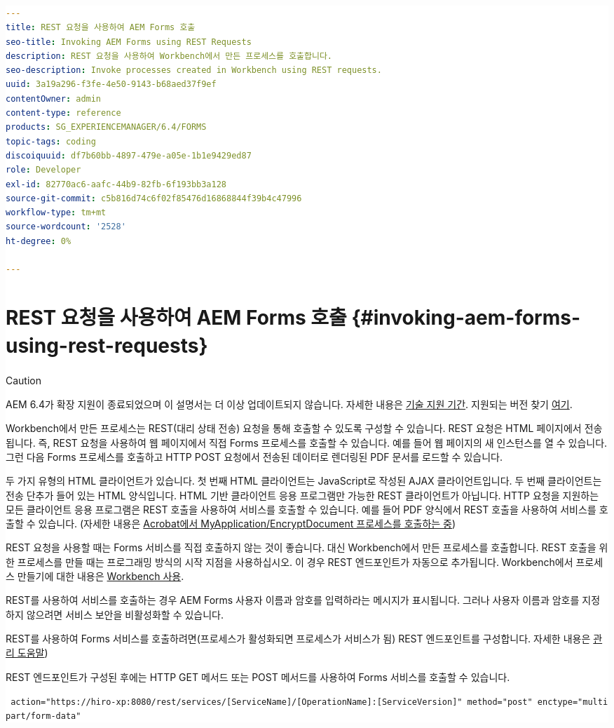```yaml
---
title: REST 요청을 사용하여 AEM Forms 호출
seo-title: Invoking AEM Forms using REST Requests
description: REST 요청을 사용하여 Workbench에서 만든 프로세스를 호출합니다.
seo-description: Invoke processes created in Workbench using REST requests.
uuid: 3a19a296-f3fe-4e50-9143-b68aed37f9ef
contentOwner: admin
content-type: reference
products: SG_EXPERIENCEMANAGER/6.4/FORMS
topic-tags: coding
discoiquuid: df7b60bb-4897-479e-a05e-1b1e9429ed87
role: Developer
exl-id: 82770ac6-aafc-44b9-82fb-6f193bb3a128
source-git-commit: c5b816d74c6f02f85476d16868844f39b4c47996
workflow-type: tm+mt
source-wordcount: '2528'
ht-degree: 0%

---
```


# REST 요청을 사용하여 AEM Forms 호출 {#invoking-aem-forms-using-rest-requests}

>[!CAUTION]
>
>AEM 6.4가 확장 지원이 종료되었으며 이 설명서는 더 이상 업데이트되지 않습니다. 자세한 내용은 [기술 지원 기간](https://helpx.adobe.com/kr/support/programs/eol-matrix.html). 지원되는 버전 찾기 [여기](https://experienceleague.adobe.com/docs/).

Workbench에서 만든 프로세스는 REST(대리 상태 전송) 요청을 통해 호출할 수 있도록 구성할 수 있습니다. REST 요청은 HTML 페이지에서 전송됩니다. 즉, REST 요청을 사용하여 웹 페이지에서 직접 Forms 프로세스를 호출할 수 있습니다. 예를 들어 웹 페이지의 새 인스턴스를 열 수 있습니다. 그런 다음 Forms 프로세스를 호출하고 HTTP POST 요청에서 전송된 데이터로 렌더링된 PDF 문서를 로드할 수 있습니다.

두 가지 유형의 HTML 클라이언트가 있습니다. 첫 번째 HTML 클라이언트는 JavaScript로 작성된 AJAX 클라이언트입니다. 두 번째 클라이언트는 전송 단추가 들어 있는 HTML 양식입니다. HTML 기반 클라이언트 응용 프로그램만 가능한 REST 클라이언트가 아닙니다. HTTP 요청을 지원하는 모든 클라이언트 응용 프로그램은 REST 호출을 사용하여 서비스를 호출할 수 있습니다. 예를 들어 PDF 양식에서 REST 호출을 사용하여 서비스를 호출할 수 있습니다. (자세한 내용은 [Acrobat에서 MyApplication/EncryptDocument 프로세스를 호출하는 중](#rest-invocation-examples))

REST 요청을 사용할 때는 Forms 서비스를 직접 호출하지 않는 것이 좋습니다. 대신 Workbench에서 만든 프로세스를 호출합니다. REST 호출을 위한 프로세스를 만들 때는 프로그래밍 방식의 시작 지점을 사용하십시오. 이 경우 REST 엔드포인트가 자동으로 추가됩니다. Workbench에서 프로세스 만들기에 대한 내용은 [Workbench 사용](https://www.adobe.com/go/learn_aemforms_workbench_63).

REST를 사용하여 서비스를 호출하는 경우 AEM Forms 사용자 이름과 암호를 입력하라는 메시지가 표시됩니다. 그러나 사용자 이름과 암호를 지정하지 않으려면 서비스 보안을 비활성화할 수 있습니다.

REST를 사용하여 Forms 서비스를 호출하려면(프로세스가 활성화되면 프로세스가 서비스가 됨) REST 엔드포인트를 구성합니다. 자세한 내용은 [관리 도움말](https://www.adobe.com/go/learn_aemforms_admin_63))

REST 엔드포인트가 구성된 후에는 HTTP GET 메서드 또는 POST 메서드를 사용하여 Forms 서비스를 호출할 수 있습니다.

```as3
 action="https://hiro-xp:8080/rest/services/[ServiceName]/[OperationName]:[ServiceVersion]" method="post" enctype="multipart/form-data"
```
